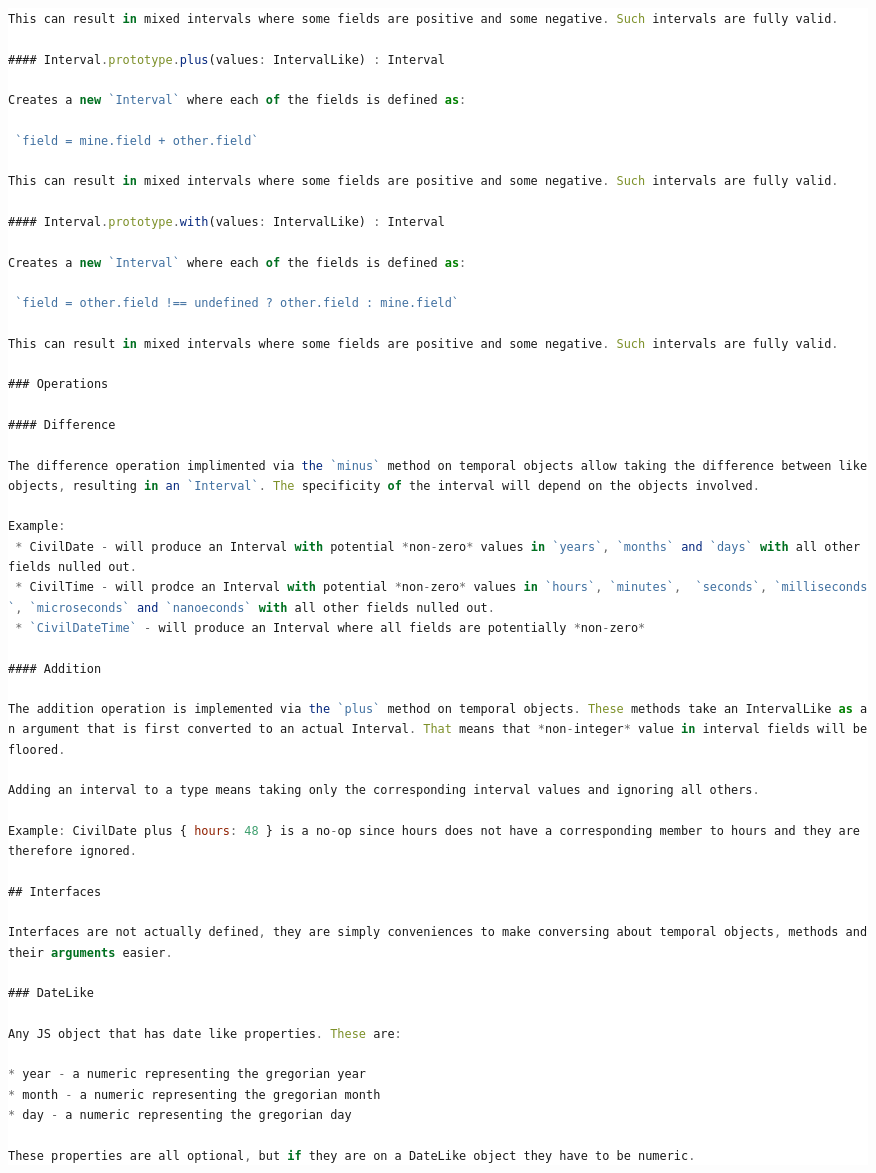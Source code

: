 ```js
This can result in mixed intervals where some fields are positive and some negative. Such intervals are fully valid.

#### Interval.prototype.plus(values: IntervalLike) : Interval

Creates a new `Interval` where each of the fields is defined as:

 `field = mine.field + other.field`

This can result in mixed intervals where some fields are positive and some negative. Such intervals are fully valid.

#### Interval.prototype.with(values: IntervalLike) : Interval

Creates a new `Interval` where each of the fields is defined as:

 `field = other.field !== undefined ? other.field : mine.field`

This can result in mixed intervals where some fields are positive and some negative. Such intervals are fully valid.

### Operations

#### Difference

The difference operation implimented via the `minus` method on temporal objects allow taking the difference between like objects, resulting in an `Interval`. The specificity of the interval will depend on the objects involved.

Example:
 * CivilDate - will produce an Interval with potential *non-zero* values in `years`, `months` and `days` with all other fields nulled out.
 * CivilTime - will prodce an Interval with potential *non-zero* values in `hours`, `minutes`,  `seconds`, `milliseconds`, `microseconds` and `nanoeconds` with all other fields nulled out.
 * `CivilDateTime` - will produce an Interval where all fields are potentially *non-zero*

#### Addition

The addition operation is implemented via the `plus` method on temporal objects. These methods take an IntervalLike as an argument that is first converted to an actual Interval. That means that *non-integer* value in interval fields will be floored.

Adding an interval to a type means taking only the corresponding interval values and ignoring all others.

Example: CivilDate plus { hours: 48 } is a no-op since hours does not have a corresponding member to hours and they are therefore ignored.

## Interfaces

Interfaces are not actually defined, they are simply conveniences to make conversing about temporal objects, methods and their arguments easier.

### DateLike

Any JS object that has date like properties. These are:

* year - a numeric representing the gregorian year
* month - a numeric representing the gregorian month
* day - a numeric representing the gregorian day

These properties are all optional, but if they are on a DateLike object they have to be numeric.

```